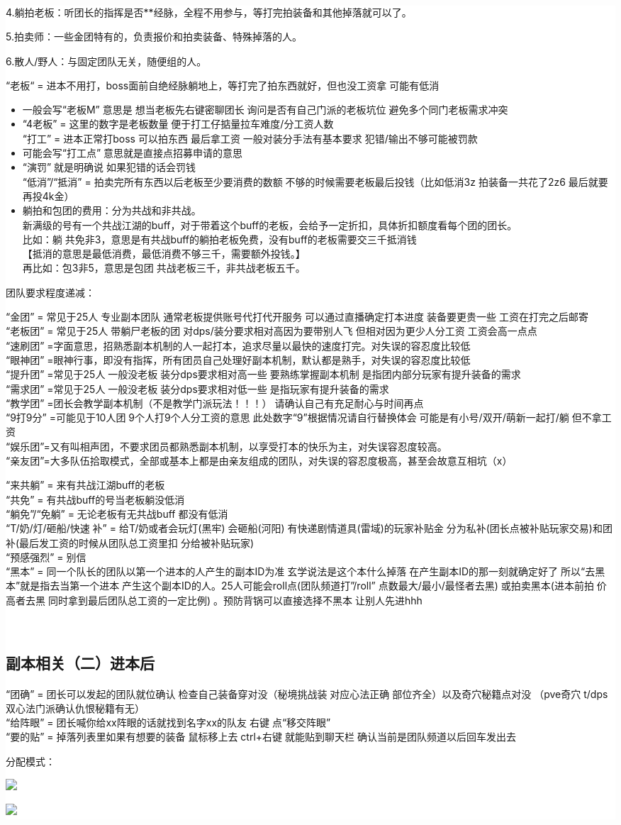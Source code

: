   4.躺拍老板：听团长的指挥是否**经脉，全程不用参与，等打完拍装备和其他掉落就可以了。

  5.拍卖师：一些金团特有的，负责报价和拍卖装备、特殊掉落的人。

  6.散人/野人：与固定团队无关，随便组的人。

“老板“ = 进本不用打，boss面前自绝经脉躺地上，等打完了拍东西就好，但也没工资拿 可能有低消

* 一般会写“老板M” 意思是 想当老板先右键密聊团长 询问是否有自己门派的老板坑位 避免多个同门老板需求冲突
* “4老板” = 这里的数字是老板数量 便于打工仔掂量拉车难度/分工资人数  
  “打工” = 进本正常打boss 可以拍东西 最后拿工资 一般对装分手法有基本要求 犯错/输出不够可能被罚款
* 可能会写“打工点” 意思就是直接点招募申请的意思
* “演罚” 就是明确说 如果犯错的话会罚钱  
  “低消”/“抵消” = 拍卖完所有东西以后老板至少要消费的数额 不够的时候需要老板最后投钱（比如低消3z 拍装备一共花了2z6 最后就要再投4k金）
* 躺拍和包团的费用：分为共战和非共战。  
  新满级的号有一个共战江湖的buff，对于带着这个buff的老板，会给予一定折扣，具体折扣额度看每个团的团长。  
  比如：躺 共免非3，意思是有共战buff的躺拍老板免费，没有buff的老板需要交三千抵消钱  
  【抵消的意思是最低消费，最低消费不够三千，需要额外投钱。】  
  再比如：包3非5，意思是包团 共战老板三千，非共战老板五千。

团队要求程度递减：

“金团” = 常见于25人 专业副本团队 通常老板提供账号代打代开服务 可以通过直播确定打本进度 装备要更贵一些 工资在打完之后邮寄  
“老板团” = 常见于25人 带躺尸老板的团 对dps/装分要求相对高因为要带别人飞 但相对因为更少人分工资 工资会高一点点  
“速刷团” =字面意思，招熟悉副本机制的人一起打本，追求尽量以最快的速度打完。对失误的容忍度比较低  
“眼神团” =眼神行事，即没有指挥，所有团员自己处理好副本机制，默认都是熟手，对失误的容忍度比较低  
“提升团” =常见于25人 一般没老板 装分dps要求相对高一些 要熟练掌握副本机制 是指团内部分玩家有提升装备的需求  
“需求团” =常见于25人 一般没老板 装分dps要求相对低一些 是指玩家有提升装备的需求  
“教学团” =团长会教学副本机制（不是教学门派玩法！！！） 请确认自己有充足耐心与时间再点  
“9打9分” =可能见于10人团 9个人打9个人分工资的意思 此处数字“9”根据情况请自行替换体会 可能是有小号/双开/萌新一起打/躺 但不拿工资  
“娱乐团”=又有叫相声团，不要求团员都熟悉副本机制，以享受打本的快乐为主，对失误容忍度较高。  
“亲友团”=大多队伍拾取模式，全部或基本上都是由亲友组成的团队，对失误的容忍度极高，甚至会故意互相坑（x）

“来共躺” = 来有共战江湖buff的老板  
“共免” = 有共战buff的号当老板躺没低消  
“躺免”/“免躺” = 无论老板有无共战buff 都没有低消  
“T/奶/灯/砸船/快速 补” = 给T/奶或者会玩灯(黑牢) 会砸船(河阳) 有快递剧情道具(雷域)的玩家补贴金 分为私补(团长点被补贴玩家交易)和团补(最后发工资的时候从团队总工资里扣 分给被补贴玩家)  
“预感强烈” = 别信  
“黑本” = 同一个队长的团队以第一个进本的人产生的副本ID为准 玄学说法是这个本什么掉落 在产生副本ID的那一刻就确定好了  所以“去黑本”就是指去当第一个进本 产生这个副本ID的人。25人可能会roll点(团队频道打”/roll” 点数最大/最小/最怪者去黑)  或拍卖黑本(进本前拍 价高者去黑 同时拿到最后团队总工资的一定比例) 。预防背锅可以直接选择不黑本 让别人先进hhh

‍

## 副本相关（二）进本后

“团确” = 团长可以发起的团队就位确认 检查自己装备穿对没（秘境挑战装 对应心法正确 部位齐全）以及奇穴秘籍点对没 （pve奇穴 t/dps双心法门派确认仇恨秘籍有无）  
“给阵眼” = 团长喊你给xx阵眼的话就找到名字xx的队友 右键 点“移交阵眼”  
“要的贴” = 掉落列表里如果有想要的装备 鼠标移上去 ctrl+右键 就能贴到聊天栏 确认当前是团队频道以后回车发出去

分配模式：

​![](https://qdlm.pvp.xoyo.com/bbcb0d93db6dcf11ecc35acd586966d9/2daa81cb09a54f489b101affcb79e2e5?imageslim)​

​![](https://qdlm.pvp.xoyo.com/bbcb0d93db6dcf11ecc35acd586966d9/16d332f857324e1a95f264698a9cc8b3?imageslim)​

